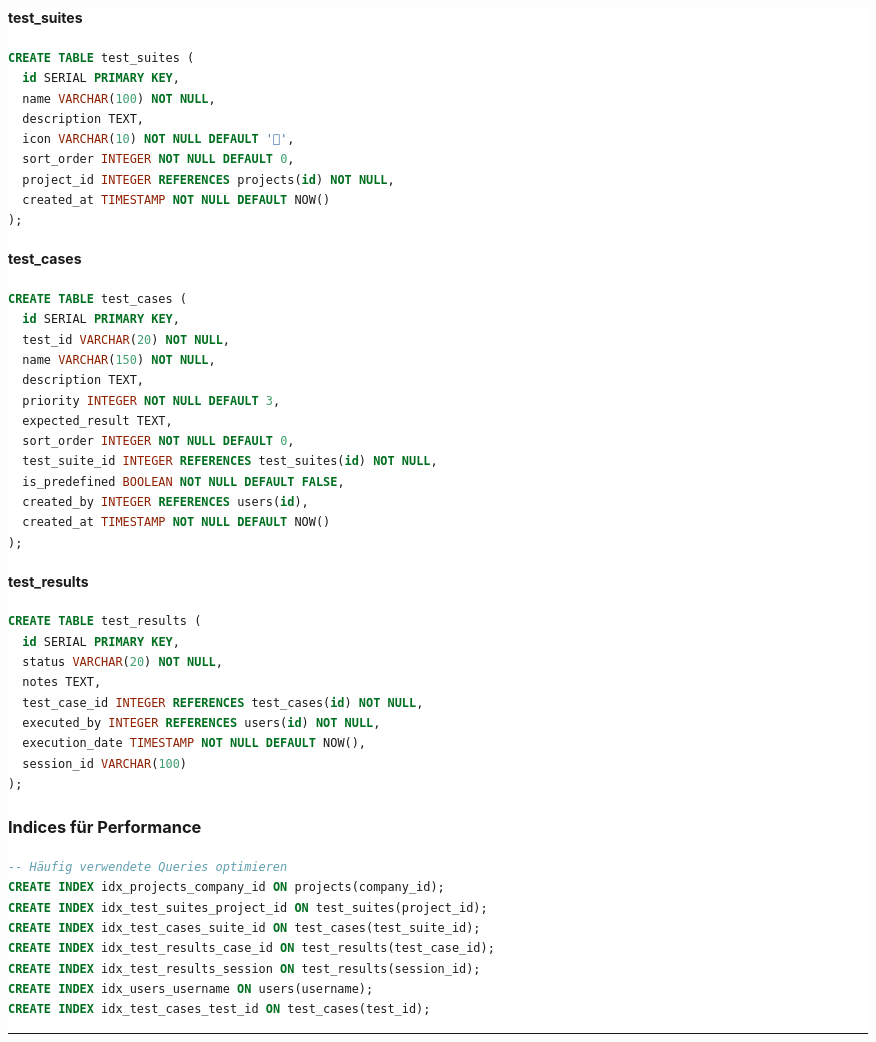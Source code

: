 #### test_suites
```sql
CREATE TABLE test_suites (
  id SERIAL PRIMARY KEY,
  name VARCHAR(100) NOT NULL,
  description TEXT,
  icon VARCHAR(10) NOT NULL DEFAULT '📂',
  sort_order INTEGER NOT NULL DEFAULT 0,
  project_id INTEGER REFERENCES projects(id) NOT NULL,
  created_at TIMESTAMP NOT NULL DEFAULT NOW()
);
```

#### test_cases
```sql
CREATE TABLE test_cases (
  id SERIAL PRIMARY KEY,
  test_id VARCHAR(20) NOT NULL,
  name VARCHAR(150) NOT NULL,
  description TEXT,
  priority INTEGER NOT NULL DEFAULT 3,
  expected_result TEXT,
  sort_order INTEGER NOT NULL DEFAULT 0,
  test_suite_id INTEGER REFERENCES test_suites(id) NOT NULL,
  is_predefined BOOLEAN NOT NULL DEFAULT FALSE,
  created_by INTEGER REFERENCES users(id),
  created_at TIMESTAMP NOT NULL DEFAULT NOW()
);
```

#### test_results
```sql
CREATE TABLE test_results (
  id SERIAL PRIMARY KEY,
  status VARCHAR(20) NOT NULL,
  notes TEXT,
  test_case_id INTEGER REFERENCES test_cases(id) NOT NULL,
  executed_by INTEGER REFERENCES users(id) NOT NULL,
  execution_date TIMESTAMP NOT NULL DEFAULT NOW(),
  session_id VARCHAR(100)
);
```

### Indices für Performance
```sql
-- Häufig verwendete Queries optimieren
CREATE INDEX idx_projects_company_id ON projects(company_id);
CREATE INDEX idx_test_suites_project_id ON test_suites(project_id);
CREATE INDEX idx_test_cases_suite_id ON test_cases(test_suite_id);
CREATE INDEX idx_test_results_case_id ON test_results(test_case_id);
CREATE INDEX idx_test_results_session ON test_results(session_id);
CREATE INDEX idx_users_username ON users(username);
CREATE INDEX idx_test_cases_test_id ON test_cases(test_id);
```

---